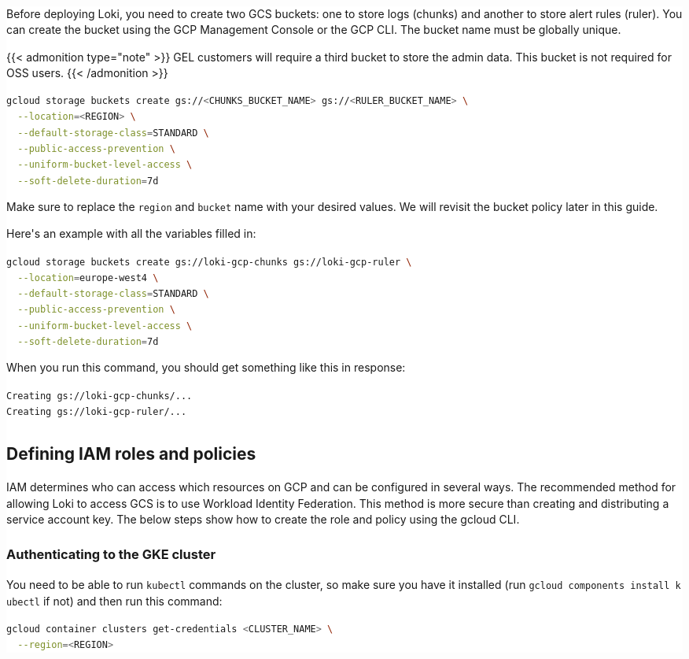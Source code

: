Before deploying Loki, you need to create two GCS buckets: one to store logs (chunks) and another to store alert rules (ruler). You can create the bucket using the GCP Management Console or the GCP CLI. The bucket name must be globally unique.

{{< admonition type="note" >}}
GEL customers will require a third bucket to store the admin data. This bucket is not required for OSS users.
{{< /admonition >}}

```bash
gcloud storage buckets create gs://<CHUNKS_BUCKET_NAME> gs://<RULER_BUCKET_NAME> \
  --location=<REGION> \
  --default-storage-class=STANDARD \
  --public-access-prevention \
  --uniform-bucket-level-access \
  --soft-delete-duration=7d
```

Make sure to replace the `region` and `bucket` name with your desired values. We will revisit the bucket policy later in this guide.

Here's an example with all the variables filled in:

```bash
gcloud storage buckets create gs://loki-gcp-chunks gs://loki-gcp-ruler \
  --location=europe-west4 \
  --default-storage-class=STANDARD \
  --public-access-prevention \
  --uniform-bucket-level-access \
  --soft-delete-duration=7d
```

When you run this command, you should get something like this in response:

```console
Creating gs://loki-gcp-chunks/...
Creating gs://loki-gcp-ruler/...
```


## Defining IAM roles and policies

IAM determines who can access which resources on GCP and can be configured in several ways. The recommended method for allowing Loki to access GCS is to use Workload Identity Federation. This method is more secure than creating and distributing a service account key. The below steps show how to create the role and policy using the gcloud CLI.

### Authenticating to the GKE cluster

You need to be able to run `kubectl` commands on the cluster, so make sure you have it installed (run `gcloud components install kubectl` if not) and then run this command:

```bash
gcloud container clusters get-credentials <CLUSTER_NAME> \
  --region=<REGION>
```
